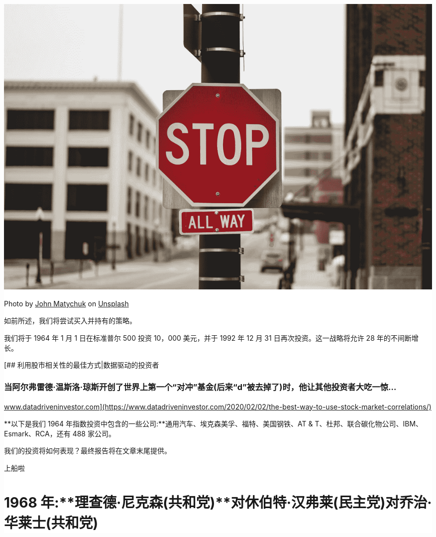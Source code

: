 ![](img/bdba3d1497d24a53b1525c772deb49a9.png)

Photo by [John Matychuk](https://unsplash.com/@john_matychuk?utm_source=medium&utm_medium=referral) on [Unsplash](https://unsplash.com?utm_source=medium&utm_medium=referral)

如前所述，我们将尝试买入并持有的策略。

我们将于 1964 年 1 月 1 日在标准普尔 500 投资 10，000 美元，并于 1992 年 12 月 31 日再次投资。这一战略将允许 28 年的不间断增长。

[](https://www.datadriveninvestor.com/2020/02/02/the-best-way-to-use-stock-market-correlations/) [## 利用股市相关性的最佳方式|数据驱动的投资者

### 当阿尔弗雷德·温斯洛·琼斯开创了世界上第一个“对冲”基金(后来“d”被去掉了)时，他让其他投资者大吃一惊…

www.datadriveninvestor.com](https://www.datadriveninvestor.com/2020/02/02/the-best-way-to-use-stock-market-correlations/) 

**以下是我们 1964 年指数投资中包含的一些公司:**通用汽车、埃克森美孚、福特、美国钢铁、AT & T、杜邦、联合碳化物公司、IBM、Esmark、RCA，还有 488 家公司。

我们的投资将如何表现？最终报告将在文章末尾提供。

上船啦

# 1968 年:**理查德·尼克森(共和党)**对休伯特·汉弗莱(民主党)对乔治·华莱士(共和党)
